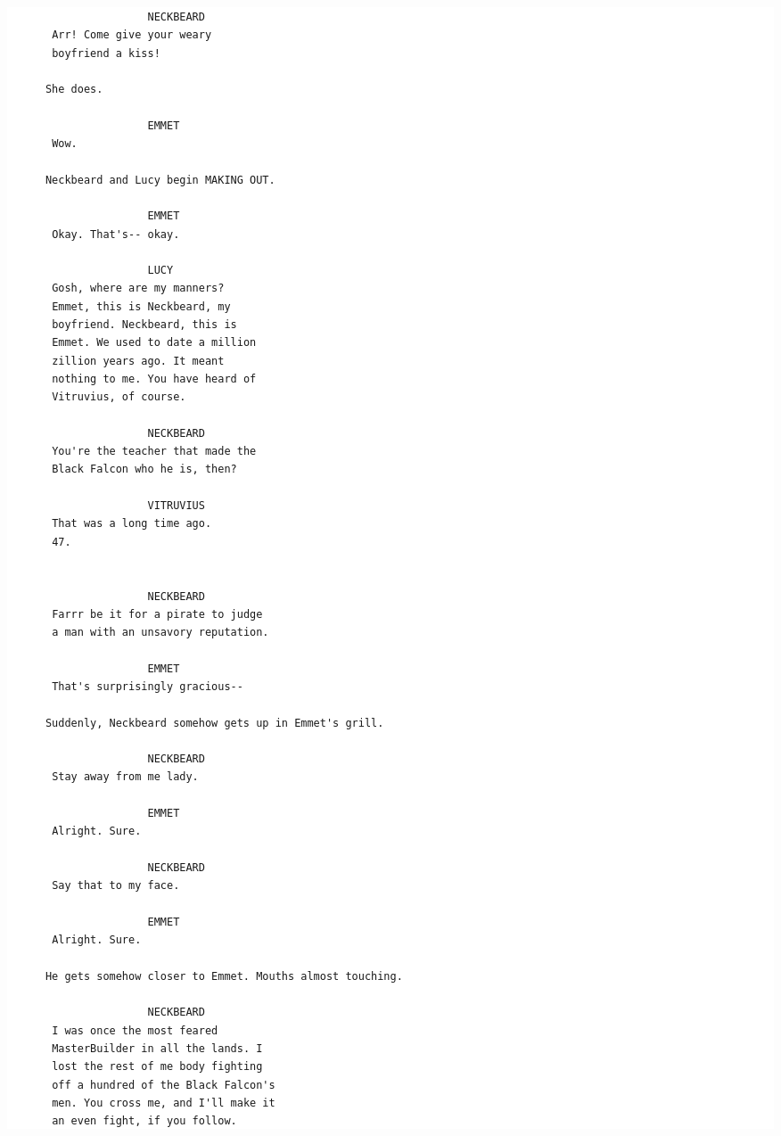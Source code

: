                           NECKBEARD
           Arr! Come give your weary
           boyfriend a kiss!
                         
          She does.
                         
                          EMMET
           Wow.
                         
          Neckbeard and Lucy begin MAKING OUT.
                         
                          EMMET
           Okay. That's-- okay.
                         
                          LUCY
           Gosh, where are my manners?
           Emmet, this is Neckbeard, my
           boyfriend. Neckbeard, this is
           Emmet. We used to date a million
           zillion years ago. It meant
           nothing to me. You have heard of
           Vitruvius, of course.
                         
                          NECKBEARD
           You're the teacher that made the
           Black Falcon who he is, then?
                         
                          VITRUVIUS
           That was a long time ago.
           47.
                         
                         
                          NECKBEARD
           Farrr be it for a pirate to judge
           a man with an unsavory reputation.
                         
                          EMMET
           That's surprisingly gracious--
                         
          Suddenly, Neckbeard somehow gets up in Emmet's grill.
                         
                          NECKBEARD
           Stay away from me lady.
                         
                          EMMET
           Alright. Sure.
                         
                          NECKBEARD
           Say that to my face.
                         
                          EMMET
           Alright. Sure.
                         
          He gets somehow closer to Emmet. Mouths almost touching.
                         
                          NECKBEARD
           I was once the most feared
           MasterBuilder in all the lands. I
           lost the rest of me body fighting
           off a hundred of the Black Falcon's
           men. You cross me, and I'll make it
           an even fight, if you follow.
                         